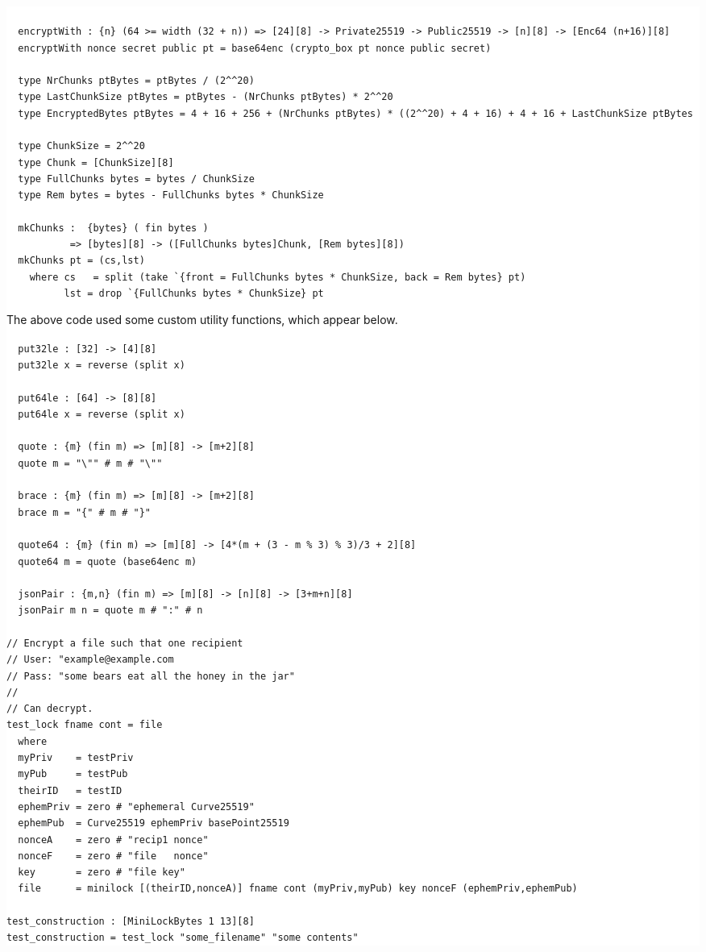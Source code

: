 ```cryptol

  encryptWith : {n} (64 >= width (32 + n)) => [24][8] -> Private25519 -> Public25519 -> [n][8] -> [Enc64 (n+16)][8]
  encryptWith nonce secret public pt = base64enc (crypto_box pt nonce public secret)

  type NrChunks ptBytes = ptBytes / (2^^20)
  type LastChunkSize ptBytes = ptBytes - (NrChunks ptBytes) * 2^^20
  type EncryptedBytes ptBytes = 4 + 16 + 256 + (NrChunks ptBytes) * ((2^^20) + 4 + 16) + 4 + 16 + LastChunkSize ptBytes

  type ChunkSize = 2^^20
  type Chunk = [ChunkSize][8]
  type FullChunks bytes = bytes / ChunkSize
  type Rem bytes = bytes - FullChunks bytes * ChunkSize

  mkChunks :  {bytes} ( fin bytes )
           => [bytes][8] -> ([FullChunks bytes]Chunk, [Rem bytes][8])
  mkChunks pt = (cs,lst)
    where cs   = split (take `{front = FullChunks bytes * ChunkSize, back = Rem bytes} pt)
          lst = drop `{FullChunks bytes * ChunkSize} pt
```

The above code used some custom utility functions, which appear below.

```cryptol
  put32le : [32] -> [4][8]
  put32le x = reverse (split x)

  put64le : [64] -> [8][8]
  put64le x = reverse (split x)

  quote : {m} (fin m) => [m][8] -> [m+2][8]
  quote m = "\"" # m # "\""

  brace : {m} (fin m) => [m][8] -> [m+2][8]
  brace m = "{" # m # "}"

  quote64 : {m} (fin m) => [m][8] -> [4*(m + (3 - m % 3) % 3)/3 + 2][8]
  quote64 m = quote (base64enc m)

  jsonPair : {m,n} (fin m) => [m][8] -> [n][8] -> [3+m+n][8]
  jsonPair m n = quote m # ":" # n

// Encrypt a file such that one recipient
// User: "example@example.com
// Pass: "some bears eat all the honey in the jar"
//
// Can decrypt.
test_lock fname cont = file
  where
  myPriv    = testPriv
  myPub     = testPub
  theirID   = testID
  ephemPriv = zero # "ephemeral Curve25519"
  ephemPub  = Curve25519 ephemPriv basePoint25519
  nonceA    = zero # "recip1 nonce"
  nonceF    = zero # "file   nonce"
  key       = zero # "file key"
  file      = minilock [(theirID,nonceA)] fname cont (myPriv,myPub) key nonceF (ephemPriv,ephemPub)

test_construction : [MiniLockBytes 1 13][8]
test_construction = test_lock "some_filename" "some contents"
```
